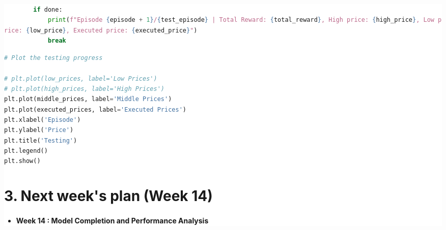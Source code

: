 ```python
        if done:
            print(f"Episode {episode + 1}/{test_episode} | Total Reward: {total_reward}, High price: {high_price}, Low price: {low_price}, Executed price: {executed_price}")
            break
```

```python
# Plot the testing progress

# plt.plot(low_prices, label='Low Prices')
# plt.plot(high_prices, label='High Prices')
plt.plot(middle_prices, label='Middle Prices')
plt.plot(executed_prices, label='Executed Prices')
plt.xlabel('Episode')
plt.ylabel('Price')
plt.title('Testing')
plt.legend()
plt.show()
```

# 3. Next week's plan (Week 14) 
    
- **Week 14 : Model Completion and Performance Analysis**